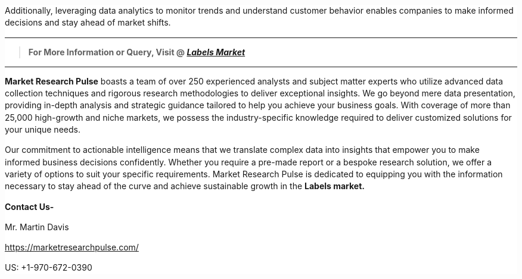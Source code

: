 Additionally, leveraging data analytics to monitor trends and understand customer behavior enables companies to make informed decisions and stay ahead of market shifts.</p><hr /><blockquote><p><strong>For More Information or Query, Visit @&nbsp;<em><a href="https://marketresearchpulse.com/report/88174/labels-market?utm_source=Linkedin&utm_medium=019">Labels Market</a></em></strong></p></blockquote><hr /><p><strong>Market Research Pulse</strong> boasts a team of over 250 experienced analysts and subject matter experts who utilize advanced data collection techniques and rigorous research methodologies to deliver exceptional insights. We go beyond mere data presentation, providing in-depth analysis and strategic guidance tailored to help you achieve your business goals. With coverage of more than 25,000 high-growth and niche markets, we possess the industry-specific knowledge required to deliver customized solutions for your unique needs.</p><p>Our commitment to actionable intelligence means that we translate complex data into insights that empower you to make informed business decisions confidently. Whether you require a pre-made report or a bespoke research solution, we offer a variety of options to suit your specific requirements. Market Research Pulse is dedicated to equipping you with the information necessary to stay ahead of the curve and achieve sustainable growth in the <strong>Labels market.</strong></p><p><strong>Contact Us-</strong></p><p>Mr. Martin Davis</p><p>https://marketresearchpulse.com/</p><p>US: +1-970-672-0390</p>